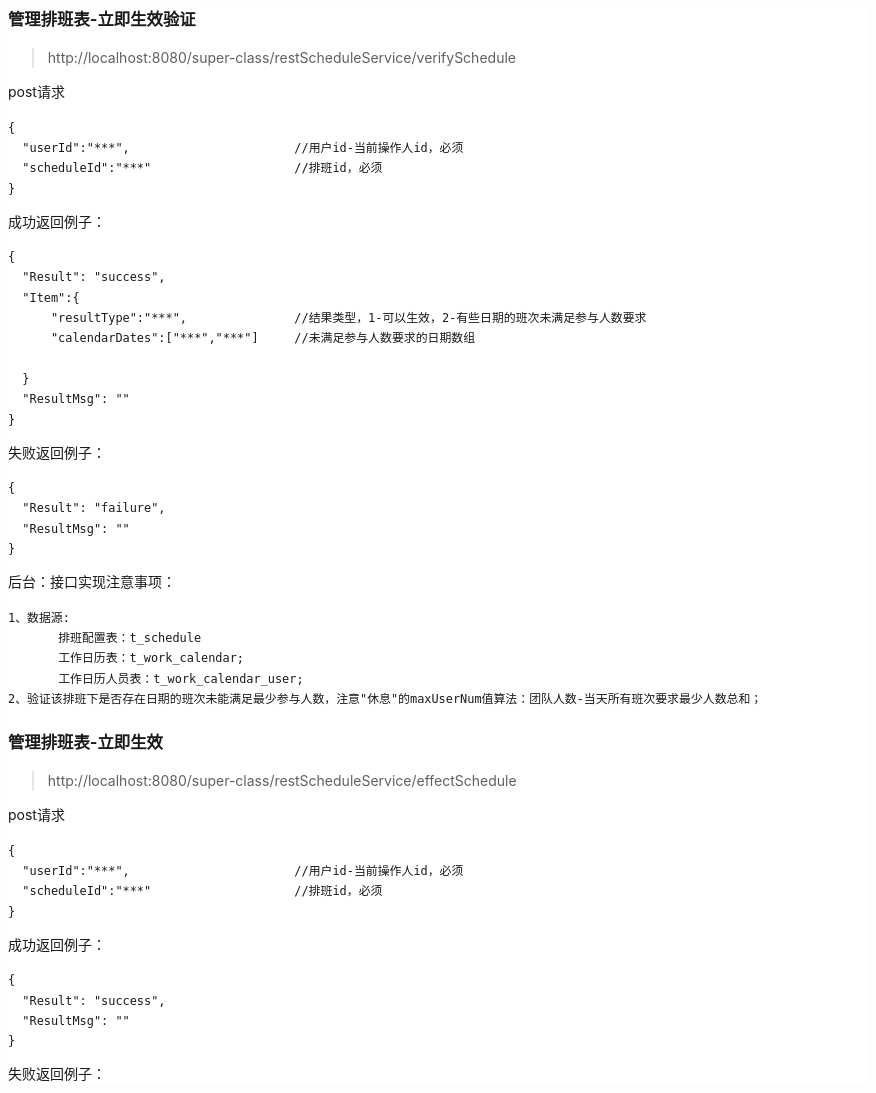 ### 管理排班表-立即生效验证
>http://localhost:8080/super-class/restScheduleService/verifySchedule

post请求

    {
      "userId":"***",                       //用户id-当前操作人id，必须
      "scheduleId":"***"                    //排班id，必须
    } 

成功返回例子：

    {
      "Result": "success",
      "Item":{
          "resultType":"***",               //结果类型，1-可以生效，2-有些日期的班次未满足参与人数要求
          "calendarDates":["***","***"]     //未满足参与人数要求的日期数组
          
      }
      "ResultMsg": ""
    }

失败返回例子：

    {
      "Result": "failure",
      "ResultMsg": ""
    }

	
后台：接口实现注意事项：
    
	1、数据源:
	       排班配置表：t_schedule
	       工作日历表：t_work_calendar;
	       工作日历人员表：t_work_calendar_user;
	2、验证该排班下是否存在日期的班次未能满足最少参与人数，注意"休息"的maxUserNum值算法：团队人数-当天所有班次要求最少人数总和；

		
### 管理排班表-立即生效
>http://localhost:8080/super-class/restScheduleService/effectSchedule

post请求

    {
      "userId":"***",                       //用户id-当前操作人id，必须
      "scheduleId":"***"                    //排班id，必须
    } 

成功返回例子：

    {
      "Result": "success",
      "ResultMsg": ""
    }

失败返回例子：
